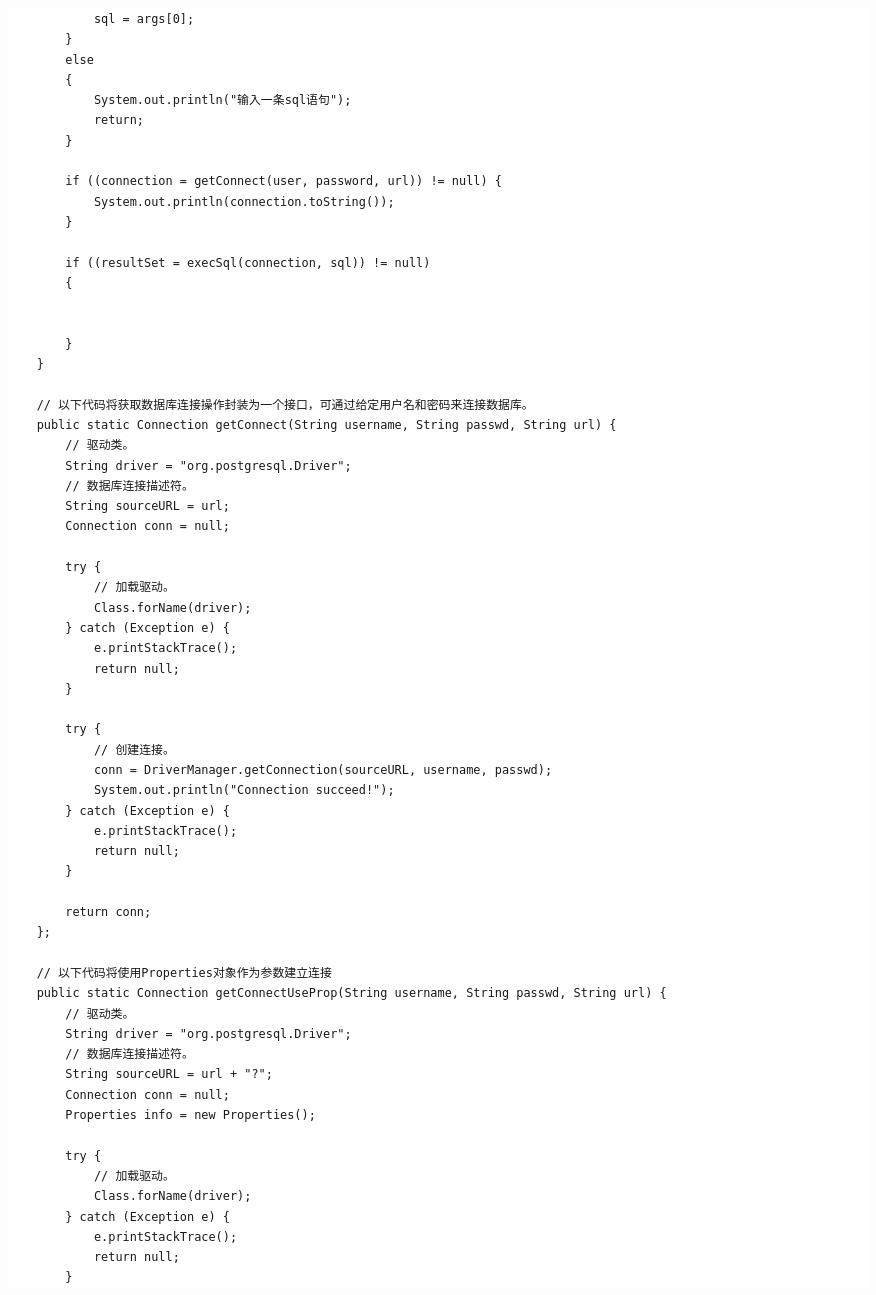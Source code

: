   ```
              sql = args[0];
          }
          else
          {
              System.out.println("输入一条sql语句");
              return;
          }

          if ((connection = getConnect(user, password, url)) != null) {
              System.out.println(connection.toString());
          }

          if ((resultSet = execSql(connection, sql)) != null)
          {


          }
      }

      // 以下代码将获取数据库连接操作封装为一个接口，可通过给定用户名和密码来连接数据库。
      public static Connection getConnect(String username, String passwd, String url) {
          // 驱动类。
          String driver = "org.postgresql.Driver";
          // 数据库连接描述符。
          String sourceURL = url;
          Connection conn = null;

          try {
              // 加载驱动。
              Class.forName(driver);
          } catch (Exception e) {
              e.printStackTrace();
              return null;
          }

          try {
              // 创建连接。
              conn = DriverManager.getConnection(sourceURL, username, passwd);
              System.out.println("Connection succeed!");
          } catch (Exception e) {
              e.printStackTrace();
              return null;
          }

          return conn;
      };

      // 以下代码将使用Properties对象作为参数建立连接
      public static Connection getConnectUseProp(String username, String passwd, String url) {
          // 驱动类。
          String driver = "org.postgresql.Driver";
          // 数据库连接描述符。
          String sourceURL = url + "?";
          Connection conn = null;
          Properties info = new Properties();

          try {
              // 加载驱动。
              Class.forName(driver);
          } catch (Exception e) {
              e.printStackTrace();
              return null;
          }
  ```